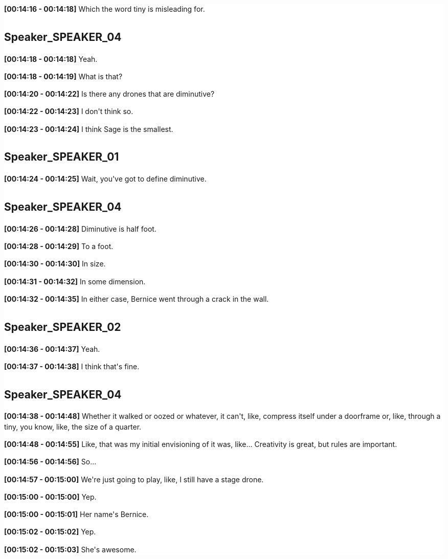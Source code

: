 **[00:14:16 - 00:14:18]** Which the word tiny is misleading for.


## Speaker_SPEAKER_04

**[00:14:18 - 00:14:18]** Yeah.

**[00:14:18 - 00:14:19]** What is that?

**[00:14:20 - 00:14:22]** Is there any drones that are diminutive?

**[00:14:22 - 00:14:23]** I don't think so.

**[00:14:23 - 00:14:24]** I think Sage is the smallest.


## Speaker_SPEAKER_01

**[00:14:24 - 00:14:25]** Wait, you've got to define diminutive.


## Speaker_SPEAKER_04

**[00:14:26 - 00:14:28]** Diminutive is half foot.

**[00:14:28 - 00:14:29]** To a foot.

**[00:14:30 - 00:14:30]** In size.

**[00:14:31 - 00:14:32]** In some dimension.

**[00:14:32 - 00:14:35]** In either case, Bernice went through a crack in the wall.


## Speaker_SPEAKER_02

**[00:14:36 - 00:14:37]** Yeah.

**[00:14:37 - 00:14:38]** I think that's fine.


## Speaker_SPEAKER_04

**[00:14:38 - 00:14:48]** Whether it walked or oozed or whatever, it can't, like, compress itself under a doorframe or, like, through a tiny, you know, like, the size of a quarter.

**[00:14:48 - 00:14:55]** Like, that was my initial envisioning of it was, like... Creativity is great, but rules are important.

**[00:14:56 - 00:14:56]** So...

**[00:14:57 - 00:15:00]** We're just going to play, like, I still have a stage drone.

**[00:15:00 - 00:15:00]** Yep.

**[00:15:00 - 00:15:01]** Her name's Bernice.

**[00:15:02 - 00:15:02]** Yep.

**[00:15:02 - 00:15:03]** She's awesome.
